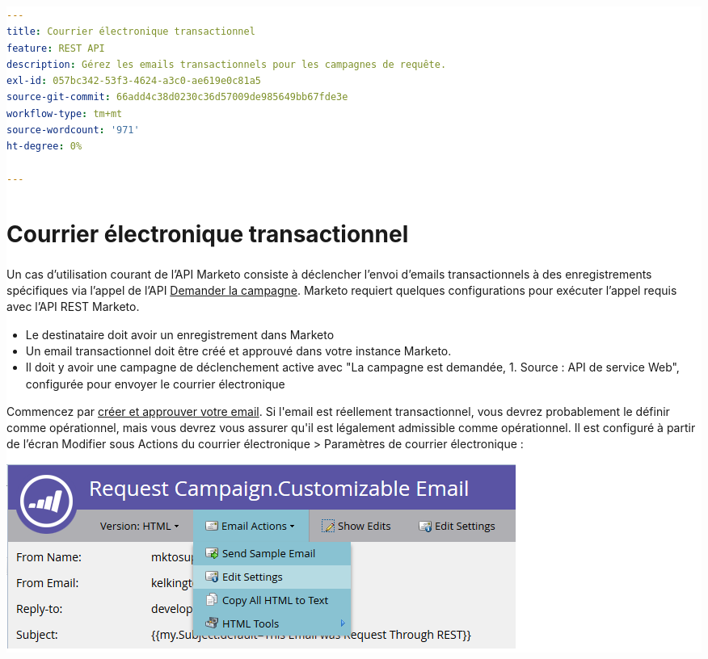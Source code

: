```yaml
---
title: Courrier électronique transactionnel
feature: REST API
description: Gérez les emails transactionnels pour les campagnes de requête.
exl-id: 057bc342-53f3-4624-a3c0-ae619e0c81a5
source-git-commit: 66add4c38d0230c36d57009de985649bb67fde3e
workflow-type: tm+mt
source-wordcount: '971'
ht-degree: 0%

---
```


# Courrier électronique transactionnel

Un cas d’utilisation courant de l’API Marketo consiste à déclencher l’envoi d’emails transactionnels à des enregistrements spécifiques via l’appel de l’API [Demander la campagne](https://developer.adobe.com/marketo-apis/api/mapi/#tag/Campaigns/operation/triggerCampaignUsingPOST). Marketo requiert quelques configurations pour exécuter l’appel requis avec l’API REST Marketo.

- Le destinataire doit avoir un enregistrement dans Marketo
- Un email transactionnel doit être créé et approuvé dans votre instance Marketo.
- Il doit y avoir une campagne de déclenchement active avec &quot;La campagne est demandée, 1. Source : API de service Web&quot;, configurée pour envoyer le courrier électronique

Commencez par [créer et approuver votre email](https://experienceleague.adobe.com/docs/marketo/using/home.html). Si l&#39;email est réellement transactionnel, vous devrez probablement le définir comme opérationnel, mais vous devrez vous assurer qu&#39;il est légalement admissible comme opérationnel. Il est configuré à partir de l’écran Modifier sous Actions du courrier électronique > Paramètres de courrier électronique :

![Request-Campaign-Email-Settings](assets/request-campaign-email-settings.png)
